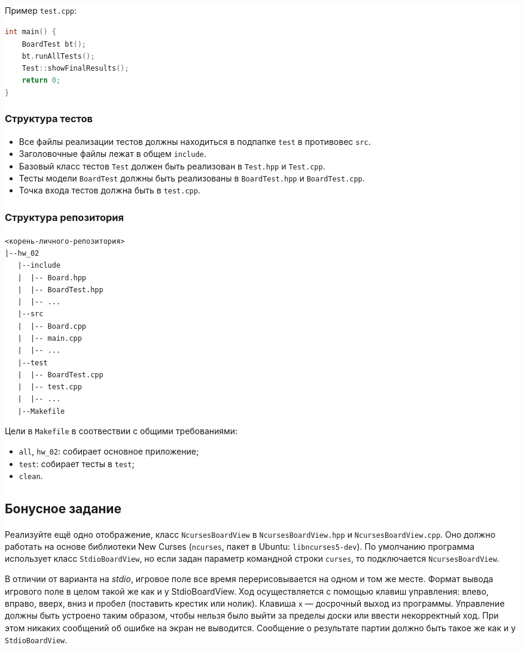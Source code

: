 Пример `test.cpp`:
```cpp
int main() {
    BoardTest bt();
    bt.runAllTests();
    Test::showFinalResults();
    return 0;
}
```

### Структура тестов

* Все файлы реализации тестов должны находиться в подпапке `test` в противовес `src`.
* Заголовочные файлы лежат в общем `include`.
* Базовый класс тестов `Test` должен быть реализован в `Test.hpp` и `Test.cpp`.
* Тесты модели `BoardTest` должны быть реализованы в `BoardTest.hpp` и `BoardTest.cpp`.
* Точка входа тестов должна быть в `test.cpp`.

### Структура репозитория
```
<корень-личного-репозитория>
|--hw_02
   |--include
   |  |-- Board.hpp
   |  |-- BoardTest.hpp
   |  |-- ...
   |--src
   |  |-- Board.cpp
   |  |-- main.cpp
   |  |-- ...
   |--test
   |  |-- BoardTest.cpp
   |  |-- test.cpp
   |  |-- ...
   |--Makefile
```

Цели в `Makefile` в соотвествии с общими требованиями:
* `all`, `hw_02`: собирает основное приложение;
* `test`: собирает тесты в `test`;
* `clean`.

## Бонусное задание
Реализуйте ещё одно отображение, класс `NcursesBoardView` в `NcursesBoardView.hpp` и `NcursesBoardView.cpp`.
Оно должно работать на основе библиотеки New Curses (`ncurses`, пакет в Ubuntu: `libncurses5-dev`).
По умолчанию программа использует класс `StdioBoardView`, но если задан параметр командной строки `curses`, то подключается `NcursesBoardView`.

В отличии от варианта на _stdio_, игровое поле все время перерисовывается на одном и том же месте.
Формат вывода игрового поле в целом такой же как и у StdioBoardView.
Ход осуществляется с помощью клавиш управления: влево, вправо, вверх, вниз и пробел (поставить крестик или нолик).
Клавиша `x` — досрочный выход из программы.
Управление должны быть устроено таким образом, чтобы нельзя было выйти за пределы доски или ввести некорректный ход.
При этом никаких сообщений об ошибке на экран не выводится.
Сообщение о результате партии должно быть такое же как и у `StdioBoardView`.
